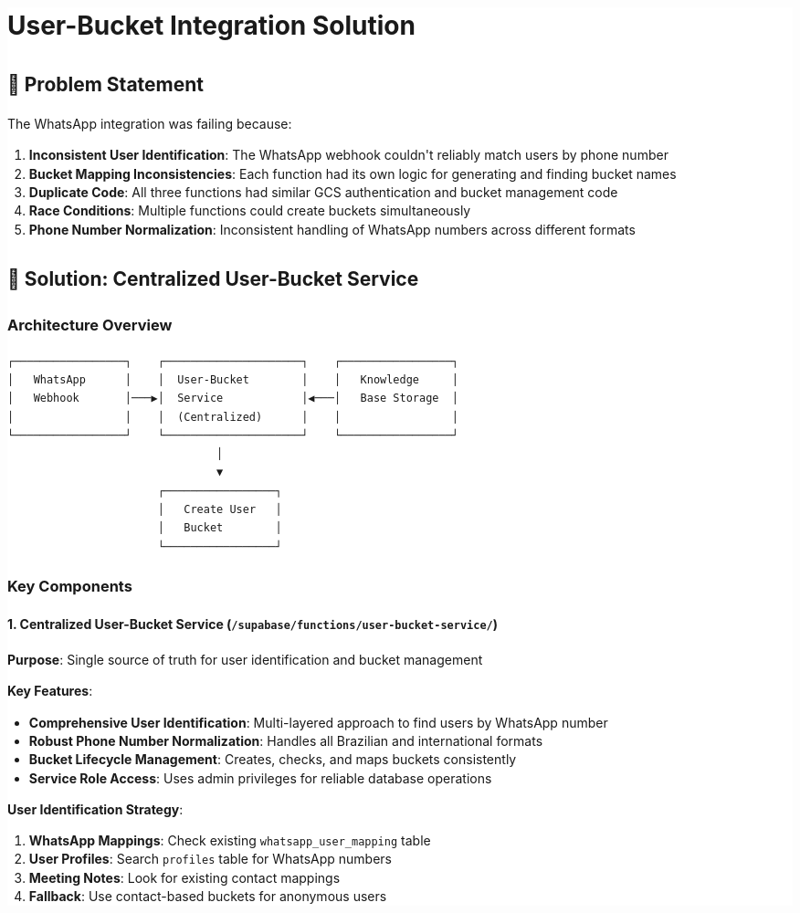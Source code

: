 # User-Bucket Integration Solution

## 🎯 **Problem Statement**

The WhatsApp integration was failing because:

1. **Inconsistent User Identification**: The WhatsApp webhook couldn't reliably match users by phone number
2. **Bucket Mapping Inconsistencies**: Each function had its own logic for generating and finding bucket names
3. **Duplicate Code**: All three functions had similar GCS authentication and bucket management code
4. **Race Conditions**: Multiple functions could create buckets simultaneously
5. **Phone Number Normalization**: Inconsistent handling of WhatsApp numbers across different formats

## 🚀 **Solution: Centralized User-Bucket Service**

### **Architecture Overview**

```
┌─────────────────┐    ┌─────────────────────┐    ┌─────────────────┐
│   WhatsApp      │    │  User-Bucket        │    │   Knowledge     │
│   Webhook       │───▶│  Service            │◀───│   Base Storage  │
│                 │    │  (Centralized)      │    │                 │
└─────────────────┘    └─────────────────────┘    └─────────────────┘
                                │
                                ▼
                       ┌─────────────────┐
                       │   Create User   │
                       │   Bucket        │
                       └─────────────────┘
```

### **Key Components**

#### 1. **Centralized User-Bucket Service** (`/supabase/functions/user-bucket-service/`)

**Purpose**: Single source of truth for user identification and bucket management

**Key Features**:
- **Comprehensive User Identification**: Multi-layered approach to find users by WhatsApp number
- **Robust Phone Number Normalization**: Handles all Brazilian and international formats
- **Bucket Lifecycle Management**: Creates, checks, and maps buckets consistently
- **Service Role Access**: Uses admin privileges for reliable database operations

**User Identification Strategy**:
1. **WhatsApp Mappings**: Check existing `whatsapp_user_mapping` table
2. **User Profiles**: Search `profiles` table for WhatsApp numbers
3. **Meeting Notes**: Look for existing contact mappings
4. **Fallback**: Use contact-based buckets for anonymous users
